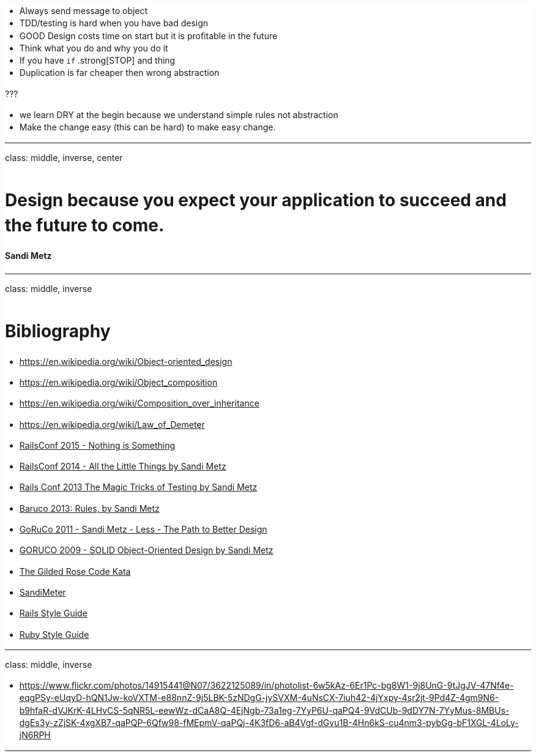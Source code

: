 - Always send message to object
- TDD/testing is hard when you have bad design
- GOOD Design costs time on start but it is profitable in the future
- Think what you do and why you do it
- If you have `if` .strong[STOP] and thing
- Duplication is far cheaper then wrong abstraction

???

- we learn DRY at the begin because we understand simple rules not abstraction
- Make the change easy (this can be hard) to make easy change.

---

class: middle, inverse, center

# Design because you expect your application to succeed and the future to come.
#### Sandi Metz
---

class: middle, inverse

# Bibliography

- https://en.wikipedia.org/wiki/Object-oriented_design
- https://en.wikipedia.org/wiki/Object_composition
- https://en.wikipedia.org/wiki/Composition_over_inheritance
- https://en.wikipedia.org/wiki/Law_of_Demeter


- [RailsConf 2015 - Nothing is Something](https://www.youtube.com/watch?v=29MAL8pJImQ)
- [RailsConf 2014 - All the Little Things by Sandi Metz](https://www.youtube.com/watch?v=8bZh5LMaSmE)
- [Rails Conf 2013 The Magic Tricks of Testing by Sandi Metz](https://www.youtube.com/watch?v=URSWYvyc42M)
- [Baruco 2013: Rules, by Sandi Metz](https://www.youtube.com/watch?v=npOGOmkxuio)
- [GoRuCo 2011 - Sandi Metz - Less - The Path to Better Design](https://vimeo.com/26330100)
- [GORUCO 2009 - SOLID Object-Oriented Design by Sandi Metz](https://www.youtube.com/watch?v=v-2yFMzxqwU)


- [The Gilded Rose Code Kata](https://github.com/jimweirich/gilded_rose_kata)
- [SandiMeter](https://github.com/makaroni4/sandi_meter)
- [Rails Style Guide](https://github.com/fractalsoft/rails-style-guide)
- [Ruby Style Guide](https://github.com/fractalsoft/ruby-style-guide)

---

class: middle, inverse

- https://www.flickr.com/photos/14915441@N07/3622125089/in/photolist-6w5kAz-6Er1Pc-bg8W1-9j8UnG-9tJgJV-47Nf4e-eqgPSy-eUqyD-hQN1Jw-koVXTM-e88nnZ-9j5LBK-5zNDgG-jySVXM-4uNsCX-7iuh42-4jYxpy-4sr2jt-9Pd4Z-4gm9N6-b9hfaR-dVJKrK-4LHvCS-5qNR5L-eewWz-dCaA8Q-4EjNgb-73a1eg-7YyP6U-qaPQ4-9VdCUb-9dDY7N-7YyMus-8MBUs-dgEs3y-zZjSK-4xgXB7-qaPQP-6Qfw98-fMEpmV-qaPQj-4K3fD6-aB4Vgf-dGvu1B-4Hn6kS-cu4nm3-pybGg-bF1XGL-4LoLy-jN6RPH

---